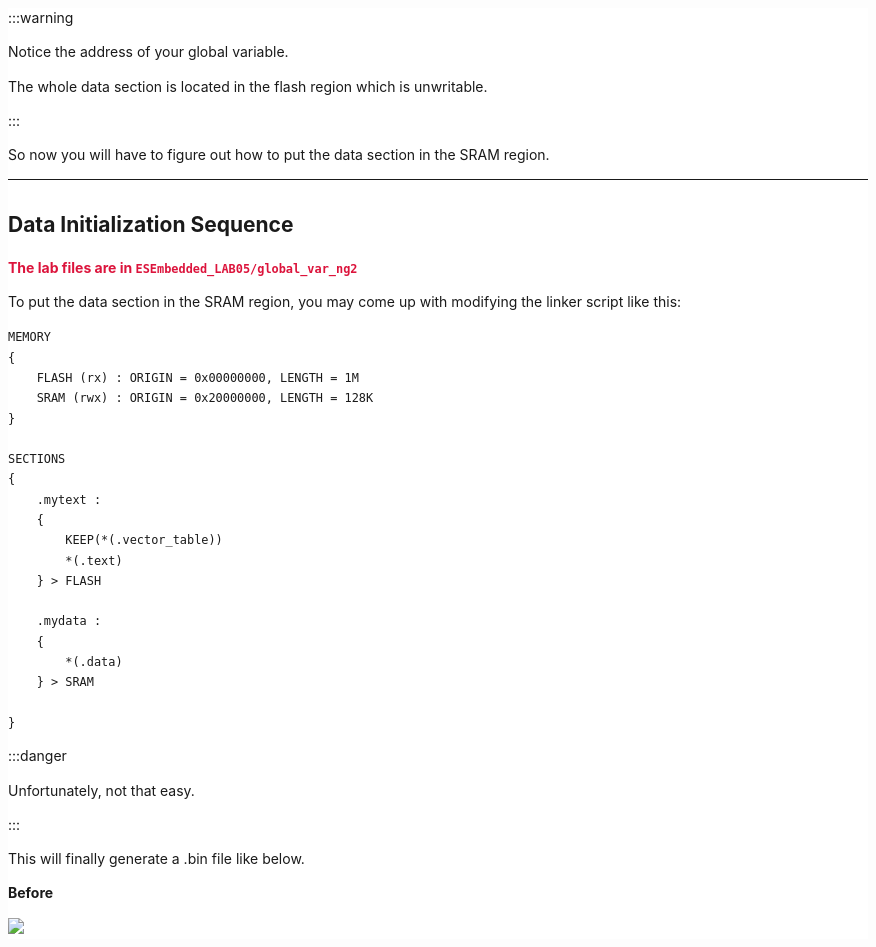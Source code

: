 :::warning

Notice the address of your global variable.

The whole data section is located in the flash region which is unwritable.

:::

So now you will have to figure out how to put the data section in the SRAM region.



--------------------------



## Data Initialization Sequence

**<p style="color:crimson"><i class="fa fa-folder" style="color:orange"></i> The lab files are in `ESEmbedded_LAB05/global_var_ng2`</p>**

To put the data section in the SRAM region, you may come up with modifying the linker script like this:


```=
MEMORY
{
	FLASH (rx) : ORIGIN = 0x00000000, LENGTH = 1M
	SRAM (rwx) : ORIGIN = 0x20000000, LENGTH = 128K
}

SECTIONS
{
	.mytext :
	{
		KEEP(*(.vector_table))
		*(.text)
	} > FLASH

	.mydata :
	{
		*(.data)
	} > SRAM

}
```

:::danger

Unfortunately, not that easy.

:::

This will finally generate a .bin file like below.

**Before**

![](http://125.227.181.237/uploads/upload_91a386c0a1fa51a11f20ba3b71a02202.png)

